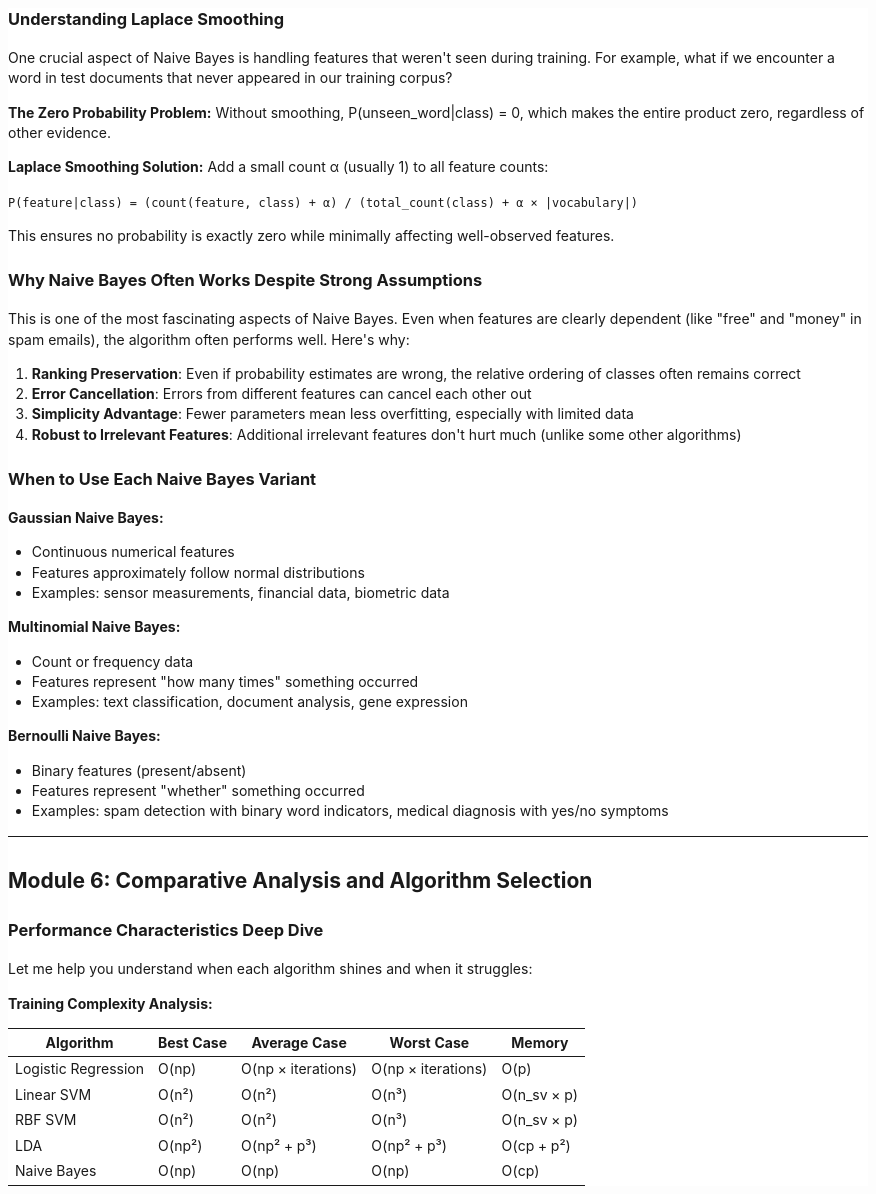 ### Understanding Laplace Smoothing

One crucial aspect of Naive Bayes is handling features that weren't seen during training. For example, what if we encounter a word in test documents that never appeared in our training corpus?

**The Zero Probability Problem:** Without smoothing, P(unseen_word|class) = 0, which makes the entire product zero, regardless of other evidence.

**Laplace Smoothing Solution:** Add a small count α (usually 1) to all feature counts:
```
P(feature|class) = (count(feature, class) + α) / (total_count(class) + α × |vocabulary|)
```

This ensures no probability is exactly zero while minimally affecting well-observed features.

### Why Naive Bayes Often Works Despite Strong Assumptions

This is one of the most fascinating aspects of Naive Bayes. Even when features are clearly dependent (like "free" and "money" in spam emails), the algorithm often performs well. Here's why:

1. **Ranking Preservation**: Even if probability estimates are wrong, the relative ordering of classes often remains correct
2. **Error Cancellation**: Errors from different features can cancel each other out
3. **Simplicity Advantage**: Fewer parameters mean less overfitting, especially with limited data
4. **Robust to Irrelevant Features**: Additional irrelevant features don't hurt much (unlike some other algorithms)

### When to Use Each Naive Bayes Variant

**Gaussian Naive Bayes:**
- Continuous numerical features
- Features approximately follow normal distributions
- Examples: sensor measurements, financial data, biometric data

**Multinomial Naive Bayes:**
- Count or frequency data
- Features represent "how many times" something occurred
- Examples: text classification, document analysis, gene expression

**Bernoulli Naive Bayes:**
- Binary features (present/absent)
- Features represent "whether" something occurred
- Examples: spam detection with binary word indicators, medical diagnosis with yes/no symptoms

---

## Module 6: Comparative Analysis and Algorithm Selection

### Performance Characteristics Deep Dive

Let me help you understand when each algorithm shines and when it struggles:

**Training Complexity Analysis:**

| Algorithm | Best Case | Average Case | Worst Case | Memory |
|-----------|-----------|--------------|------------|---------|
| Logistic Regression | O(np) | O(np × iterations) | O(np × iterations) | O(p) |
| Linear SVM | O(n²) | O(n²) | O(n³) | O(n_sv × p) |
| RBF SVM | O(n²) | O(n²) | O(n³) | O(n_sv × p) |
| LDA | O(np²) | O(np² + p³) | O(np² + p³) | O(cp + p²) |
| Naive Bayes | O(np) | O(np) | O(np) | O(cp) |
